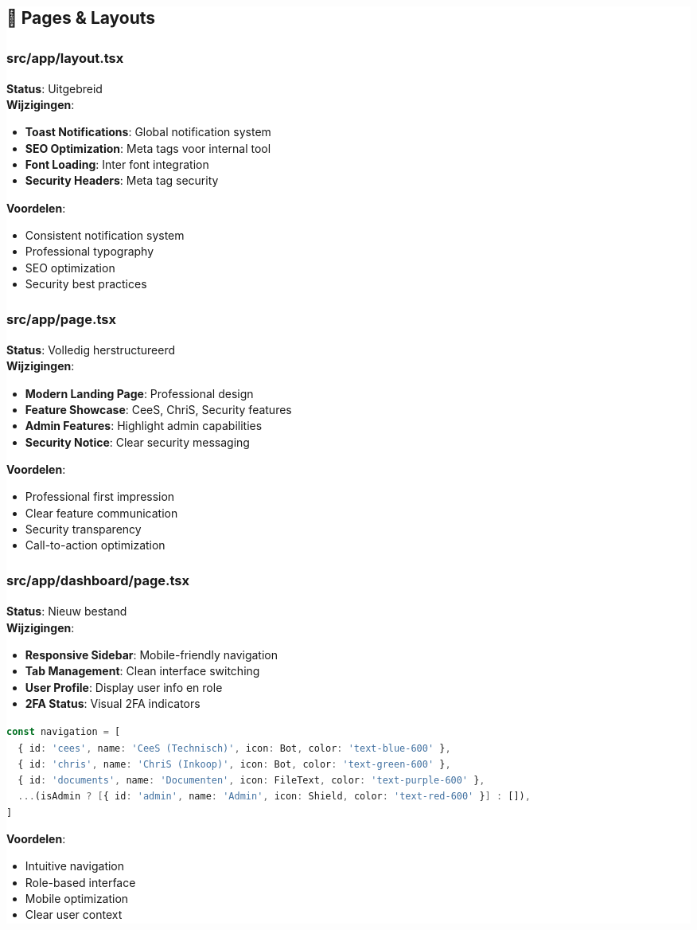 
## 📱 Pages & Layouts

### src/app/layout.tsx
**Status**: Uitgebreid  
**Wijzigingen**:
- **Toast Notifications**: Global notification system
- **SEO Optimization**: Meta tags voor internal tool
- **Font Loading**: Inter font integration
- **Security Headers**: Meta tag security

**Voordelen**:
- Consistent notification system
- Professional typography
- SEO optimization
- Security best practices

### src/app/page.tsx
**Status**: Volledig herstructureerd  
**Wijzigingen**:
- **Modern Landing Page**: Professional design
- **Feature Showcase**: CeeS, ChriS, Security features
- **Admin Features**: Highlight admin capabilities
- **Security Notice**: Clear security messaging

**Voordelen**:
- Professional first impression
- Clear feature communication
- Security transparency
- Call-to-action optimization

### src/app/dashboard/page.tsx
**Status**: Nieuw bestand  
**Wijzigingen**:
- **Responsive Sidebar**: Mobile-friendly navigation
- **Tab Management**: Clean interface switching
- **User Profile**: Display user info en role
- **2FA Status**: Visual 2FA indicators

```typescript
const navigation = [
  { id: 'cees', name: 'CeeS (Technisch)', icon: Bot, color: 'text-blue-600' },
  { id: 'chris', name: 'ChriS (Inkoop)', icon: Bot, color: 'text-green-600' },
  { id: 'documents', name: 'Documenten', icon: FileText, color: 'text-purple-600' },
  ...(isAdmin ? [{ id: 'admin', name: 'Admin', icon: Shield, color: 'text-red-600' }] : []),
]
```

**Voordelen**:
- Intuitive navigation
- Role-based interface
- Mobile optimization
- Clear user context

